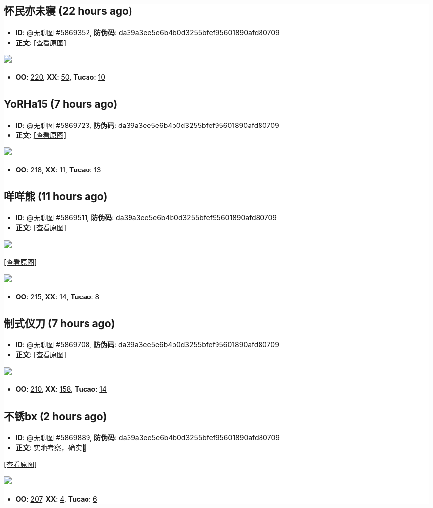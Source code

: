 ## 怀民亦未寝 (22 hours ago) 

- **ID**: @无聊图 #5869352, **防伪码**: da39a3ee5e6b4b0d3255bfef95601890afd80709
- **正文**: [[查看原图]](//img.toto.im/large/008HL3Tkly1hzfko7slkcj30ty0xowh6.jpg)  

![](https://img.toto.im/mw600/008HL3Tkly1hzfko7slkcj30ty0xowh6.jpg)
- **OO**: [220](https://jandan.net/t/5869352#tucao-like), **XX**: [50](https://jandan.net/t/5869352#tucao-unlike), **Tucao**: [10](https://jandan.net/t/5869352#tucao-list)

## YoRHa15 (7 hours ago) 

- **ID**: @无聊图 #5869723, **防伪码**: da39a3ee5e6b4b0d3255bfef95601890afd80709
- **正文**: [[查看原图]](//img.toto.im/large/008HL3Tkly1hzgbsmda8lj30tk11k0wb.jpg)  

![](https://img.toto.im/mw600/008HL3Tkly1hzgbsmda8lj30tk11k0wb.jpg)
- **OO**: [218](https://jandan.net/t/5869723#tucao-like), **XX**: [11](https://jandan.net/t/5869723#tucao-unlike), **Tucao**: [13](https://jandan.net/t/5869723#tucao-list)

## 咩咩熊 (11 hours ago) 

- **ID**: @无聊图 #5869511, **防伪码**: da39a3ee5e6b4b0d3255bfef95601890afd80709
- **正文**: [[查看原图]](//img.toto.im/large/008HL3Tkly1hzg456lggij30go3pcduk.jpg)  

![](https://img.toto.im/mw600/008HL3Tkly1hzg456lggij30go3pcduk.jpg)  


[[查看原图]](//img.toto.im/large/008HL3Tkly1hzg451xk5lj30go2yowq8.jpg)  

![](https://img.toto.im/mw600/008HL3Tkly1hzg451xk5lj30go2yowq8.jpg)
- **OO**: [215](https://jandan.net/t/5869511#tucao-like), **XX**: [14](https://jandan.net/t/5869511#tucao-unlike), **Tucao**: [8](https://jandan.net/t/5869511#tucao-list)

## 制式仪刀 (7 hours ago) 

- **ID**: @无聊图 #5869708, **防伪码**: da39a3ee5e6b4b0d3255bfef95601890afd80709
- **正文**: [[查看原图]](//img.toto.im/large/008HL3Tkly1hzgbjrxtkqj30k00zytao.jpg)  

![](https://img.toto.im/mw600/008HL3Tkly1hzgbjrxtkqj30k00zytao.jpg)
- **OO**: [210](https://jandan.net/t/5869708#tucao-like), **XX**: [158](https://jandan.net/t/5869708#tucao-unlike), **Tucao**: [14](https://jandan.net/t/5869708#tucao-list)

## 不锈bx (2 hours ago) 

- **ID**: @无聊图 #5869889, **防伪码**: da39a3ee5e6b4b0d3255bfef95601890afd80709
- **正文**: 实地考察，确实🤣  


[[查看原图]](//img.toto.im/large/008HL3Tkly1hzgk3nwxicj31be0zjn3b.jpg)  

![](https://img.toto.im/mw600/008HL3Tkly1hzgk3nwxicj31be0zjn3b.jpg)
- **OO**: [207](https://jandan.net/t/5869889#tucao-like), **XX**: [4](https://jandan.net/t/5869889#tucao-unlike), **Tucao**: [6](https://jandan.net/t/5869889#tucao-list)
